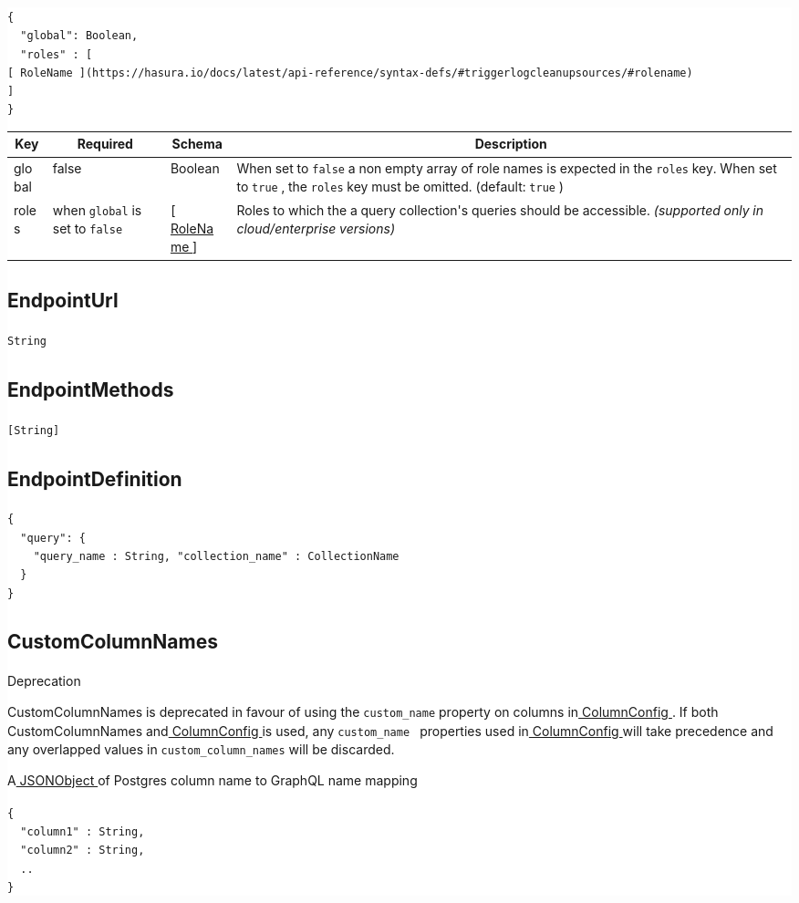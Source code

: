 ```
{
  "global": Boolean,
  "roles" : [
[ RoleName ](https://hasura.io/docs/latest/api-reference/syntax-defs/#triggerlogcleanupsources/#rolename)
]
}
```

| Key | Required | Schema | Description |
|---|---|---|---|
| global | false | Boolean | When set to `false` a non empty array of role names is expected in the `roles` key. When set to `true` , the `roles` key must be omitted. (default: `true` ) |
| roles | when `global` is set to `false`  | [[ RoleName ](https://hasura.io/docs/latest/api-reference/syntax-defs/#triggerlogcleanupsources/#rolename)] | Roles to which the a query collection's queries should be accessible. *(supported only in cloud/enterprise versions)*  |


## EndpointUrl​

`String`

## EndpointMethods​

`[String]`

## EndpointDefinition​

```
{
  "query": {
    "query_name : String, "collection_name" : CollectionName
  }
}
```

## CustomColumnNames​

Deprecation

CustomColumnNames is deprecated in favour of using the `custom_name` property on columns in[ ColumnConfig ](https://hasura.io/docs/latest/api-reference/syntax-defs/#triggerlogcleanupsources/#columnconfig). If both CustomColumnNames and[ ColumnConfig ](https://hasura.io/docs/latest/api-reference/syntax-defs/#triggerlogcleanupsources/#columnconfig)is used, any `custom_name ` properties used in[ ColumnConfig ](https://hasura.io/docs/latest/api-reference/syntax-defs/#triggerlogcleanupsources/#columnconfig)will take precedence and any overlapped values in `custom_column_names` will be discarded.

A[ JSONObject ](https://tools.ietf.org/html/rfc7159)of Postgres column name to GraphQL name mapping

```
{
  "column1" : String,
  "column2" : String,
  ..
}
```
